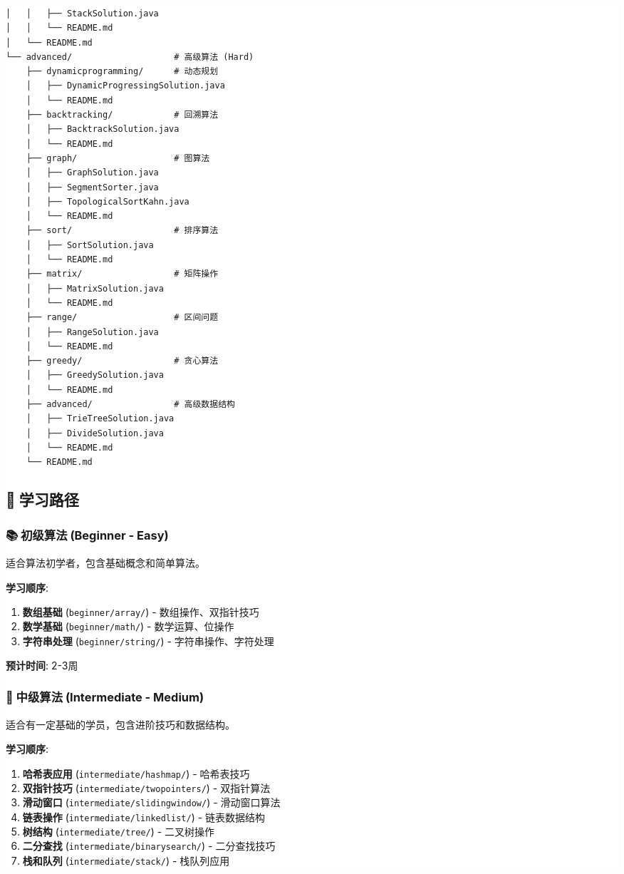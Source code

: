 ```
│   │   ├── StackSolution.java
│   │   └── README.md
│   └── README.md
└── advanced/                    # 高级算法 (Hard)
    ├── dynamicprogramming/      # 动态规划
    │   ├── DynamicProgressingSolution.java
    │   └── README.md
    ├── backtracking/            # 回溯算法
    │   ├── BacktrackSolution.java
    │   └── README.md
    ├── graph/                   # 图算法
    │   ├── GraphSolution.java
    │   ├── SegmentSorter.java
    │   ├── TopologicalSortKahn.java
    │   └── README.md
    ├── sort/                    # 排序算法
    │   ├── SortSolution.java
    │   └── README.md
    ├── matrix/                  # 矩阵操作
    │   ├── MatrixSolution.java
    │   └── README.md
    ├── range/                   # 区间问题
    │   ├── RangeSolution.java
    │   └── README.md
    ├── greedy/                  # 贪心算法
    │   ├── GreedySolution.java
    │   └── README.md
    ├── advanced/                # 高级数据结构
    │   ├── TrieTreeSolution.java
    │   ├── DivideSolution.java
    │   └── README.md
    └── README.md
```

## 🎯 学习路径

### 📚 初级算法 (Beginner - Easy)
适合算法初学者，包含基础概念和简单算法。

**学习顺序**:
1. **数组基础** (`beginner/array/`) - 数组操作、双指针技巧
2. **数学基础** (`beginner/math/`) - 数学运算、位操作
3. **字符串处理** (`beginner/string/`) - 字符串操作、字符处理

**预计时间**: 2-3周

### 🔧 中级算法 (Intermediate - Medium)
适合有一定基础的学员，包含进阶技巧和数据结构。

**学习顺序**:
1. **哈希表应用** (`intermediate/hashmap/`) - 哈希表技巧
2. **双指针技巧** (`intermediate/twopointers/`) - 双指针算法
3. **滑动窗口** (`intermediate/slidingwindow/`) - 滑动窗口算法
4. **链表操作** (`intermediate/linkedlist/`) - 链表数据结构
5. **树结构** (`intermediate/tree/`) - 二叉树操作
6. **二分查找** (`intermediate/binarysearch/`) - 二分查找技巧
7. **栈和队列** (`intermediate/stack/`) - 栈队列应用
